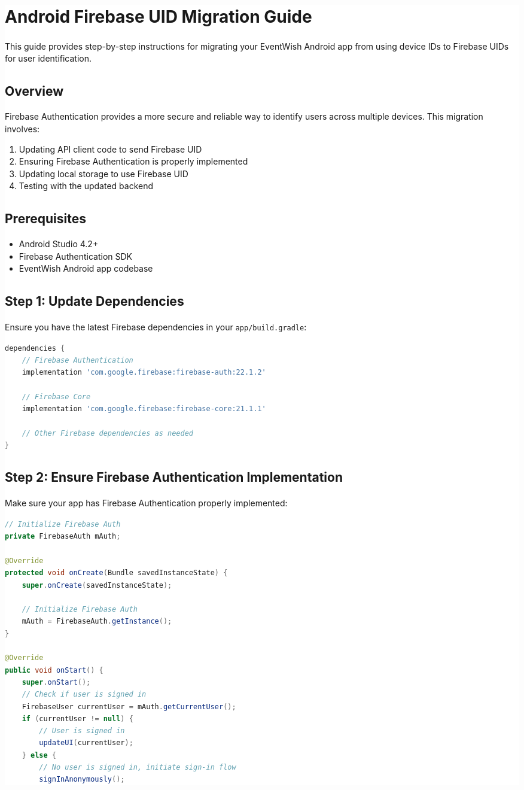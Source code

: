# Android Firebase UID Migration Guide

This guide provides step-by-step instructions for migrating your EventWish Android app from using device IDs to Firebase UIDs for user identification.

## Overview

Firebase Authentication provides a more secure and reliable way to identify users across multiple devices. This migration involves:

1. Updating API client code to send Firebase UID
2. Ensuring Firebase Authentication is properly implemented
3. Updating local storage to use Firebase UID
4. Testing with the updated backend

## Prerequisites

- Android Studio 4.2+
- Firebase Authentication SDK
- EventWish Android app codebase

## Step 1: Update Dependencies

Ensure you have the latest Firebase dependencies in your `app/build.gradle`:

```gradle
dependencies {
    // Firebase Authentication
    implementation 'com.google.firebase:firebase-auth:22.1.2'
    
    // Firebase Core
    implementation 'com.google.firebase:firebase-core:21.1.1'
    
    // Other Firebase dependencies as needed
}
```

## Step 2: Ensure Firebase Authentication Implementation

Make sure your app has Firebase Authentication properly implemented:

```java
// Initialize Firebase Auth
private FirebaseAuth mAuth;

@Override
protected void onCreate(Bundle savedInstanceState) {
    super.onCreate(savedInstanceState);
    
    // Initialize Firebase Auth
    mAuth = FirebaseAuth.getInstance();
}

@Override
public void onStart() {
    super.onStart();
    // Check if user is signed in
    FirebaseUser currentUser = mAuth.getCurrentUser();
    if (currentUser != null) {
        // User is signed in
        updateUI(currentUser);
    } else {
        // No user is signed in, initiate sign-in flow
        signInAnonymously();
```